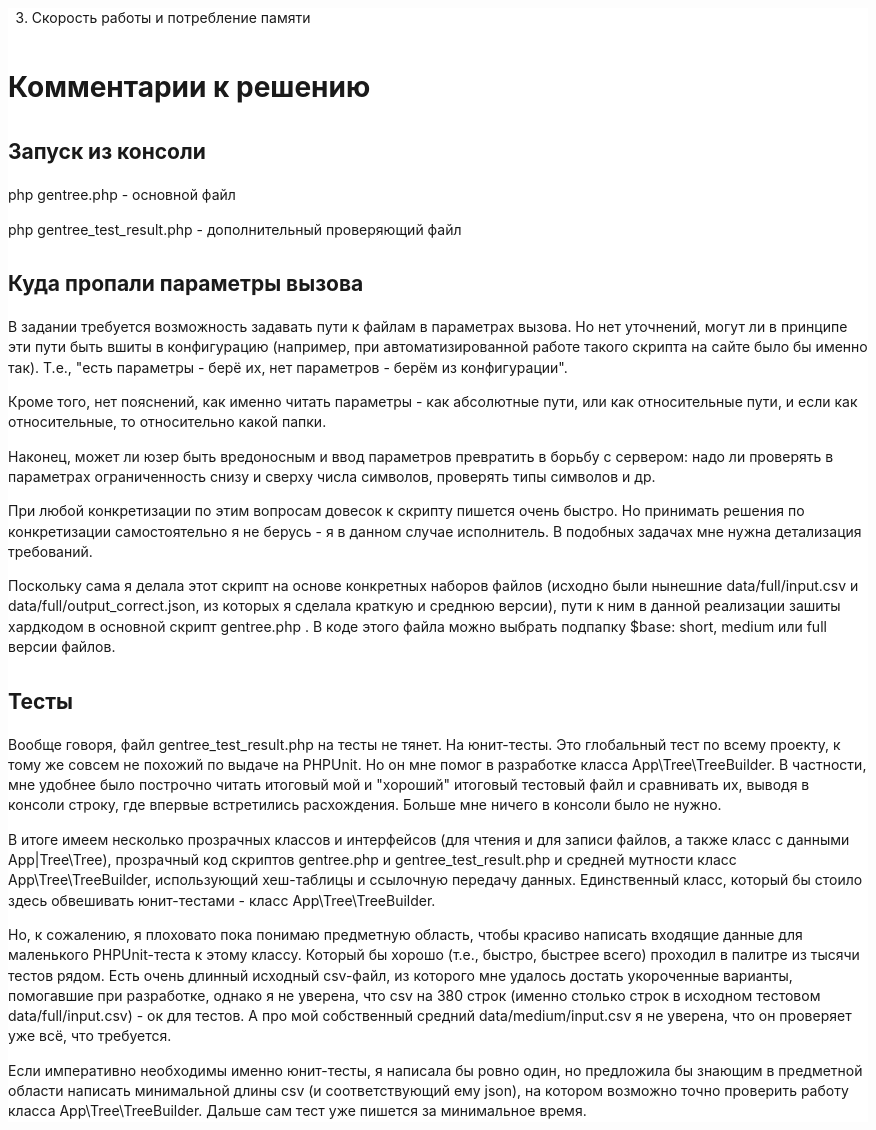 3) Скорость работы и потребление памяти

# Комментарии к решению

## Запуск из консоли

php gentree.php - основной файл

php gentree_test_result.php - дополнительный проверяющий файл

## Куда пропали параметры вызова

В задании требуется возможность задавать пути к файлам в параметрах вызова. Но нет уточнений, могут ли в принципе эти пути быть вшиты в конфигурацию (например, при автоматизированной работе такого скрипта на сайте было бы именно так). Т.е., "есть параметры - берё их, нет параметров - берём из конфигурации". 

Кроме того, нет пояснений, как именно читать параметры - как абсолютные пути, или как относительные пути, и если как относительные, то относительно какой папки. 

Наконец, может ли юзер быть вредоносным и ввод параметров превратить в борьбу с сервером: надо ли проверять в параметрах ограниченность снизу и сверху числа символов, проверять типы символов и др.

При любой конкретизации по этим вопросам довесок к скрипту пишется очень быстро. Но принимать решения по конкретизации самостоятельно я не берусь - я в данном случае исполнитель. В подобных задачах мне нужна детализация требований.

Поскольку сама я делала этот скрипт на основе конкретных наборов файлов (исходно были нынешние data/full/input.csv и data/full/output_correct.json, из которых я сделала краткую и среднюю версии), пути к ним в данной реализации зашиты хардкодом в основной скрипт gentree.php . В коде этого файла можно выбрать подпапку $base: short, medium или full версии файлов.

## Тесты

Вообще говоря, файл gentree_test_result.php на тесты не тянет. На юнит-тесты. Это глобальный тест по всему проекту, к тому же совсем не похожий по выдаче на PHPUnit. Но он мне помог в разработке класса App\Tree\TreeBuilder. В частности, мне удобнее было построчно читать итоговый мой и "хороший" итоговый тестовый файл и сравнивать их, выводя в консоли строку, где впервые встретились расхождения. Больше мне ничего в консоли было не нужно.

В итоге имеем несколько прозрачных классов и интерфейсов (для чтения и для записи файлов, а также класс с данными App|Tree\Tree), прозрачный код скриптов gentree.php и gentree_test_result.php и средней мутности класс App\Tree\TreeBuilder, использующий хеш-таблицы и ссылочную передачу данных. Единственный класс, который бы стоило здесь обвешивать юнит-тестами - класс App\Tree\TreeBuilder.

Но, к сожалению, я плоховато пока понимаю предметную область, чтобы красиво написать входящие данные для маленького PHPUnit-теста к этому классу. Который бы хорошо (т.е., быстро, быстрее всего) проходил в палитре из тысячи тестов рядом. Есть очень длинный исходный csv-файл, из которого мне удалось достать укороченные варианты, помогавшие при разработке, однако я не уверена, что csv на 380 строк (именно столько строк в исходном тестовом data/full/input.csv) - ок для тестов. А про мой собственный средний data/medium/input.csv я не уверена, что он проверяет уже всё, что требуется.

Если императивно необходимы именно юнит-тесты, я написала бы ровно один, но предложила бы знающим в предметной области написать минимальной длины csv (и соответствующий ему json), на котором возможно точно проверить работу класса App\Tree\TreeBuilder. Дальше сам тест уже пишется за минимальное время.
